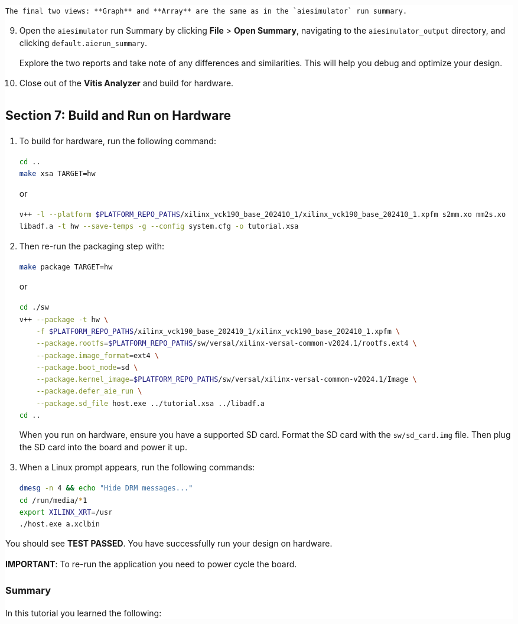     The final two views: **Graph** and **Array** are the same as in the `aiesimulator` run summary.

9. Open the `aiesimulator` run Summary by clicking **File** > **Open Summary**, navigating to the `aiesimulator_output` directory, and clicking `default.aierun_summary`.

    Explore the two reports and take note of any differences and similarities. This will help you debug and optimize your design.

10. Close out of the **Vitis Analyzer** and build for hardware.

## Section 7: Build and Run on Hardware

1. To build for hardware, run the following command:

    ```bash
    cd ..
    make xsa TARGET=hw
    ```

    or

    ```bash
    v++ -l --platform $PLATFORM_REPO_PATHS/xilinx_vck190_base_202410_1/xilinx_vck190_base_202410_1.xpfm s2mm.xo mm2s.xo libadf.a -t hw --save-temps -g --config system.cfg -o tutorial.xsa
   ```

2. Then re-run the packaging step with:

    ```bash
    make package TARGET=hw
    ```

    or

    ```bash
    cd ./sw
    v++ --package -t hw \
        -f $PLATFORM_REPO_PATHS/xilinx_vck190_base_202410_1/xilinx_vck190_base_202410_1.xpfm \
        --package.rootfs=$PLATFORM_REPO_PATHS/sw/versal/xilinx-versal-common-v2024.1/rootfs.ext4 \
        --package.image_format=ext4 \
        --package.boot_mode=sd \
        --package.kernel_image=$PLATFORM_REPO_PATHS/sw/versal/xilinx-versal-common-v2024.1/Image \
        --package.defer_aie_run \
        --package.sd_file host.exe ../tutorial.xsa ../libadf.a
    cd ..
    ```

    When you run on hardware, ensure you have a supported SD card. Format the SD card with the `sw/sd_card.img` file. Then plug the SD card into the board and power it up.

3. When a Linux prompt appears, run the following commands:

    ```bash
    dmesg -n 4 && echo "Hide DRM messages..."
    cd /run/media/*1
    export XILINX_XRT=/usr
    ./host.exe a.xclbin
    ```

You should see **TEST PASSED**. You have successfully run your design on hardware.

**IMPORTANT**: To re-run the application you need to power cycle the board.

### Summary

In this tutorial you learned the following:
   ```